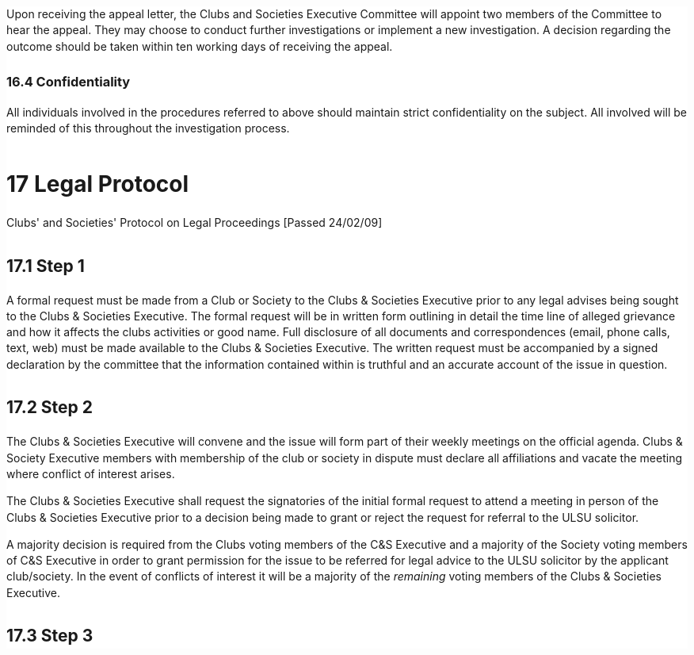 Upon receiving the appeal letter, the Clubs and Societies Executive
Committee will appoint two members of the Committee to hear the appeal.
They may choose to conduct further investigations or implement a new
investigation. A decision regarding the outcome should be taken within
ten working days of receiving the appeal.

### 16.4 Confidentiality

All individuals involved in the procedures referred to above should
maintain strict confidentiality on the subject. All involved will be
reminded of this throughout the investigation process.

17 Legal Protocol
=================

Clubs' and Societies' Protocol on Legal Proceedings \[Passed 24/02/09\]

17.1 Step 1
-----------

A formal request must be made from a Club or Society to the Clubs &
Societies Executive prior to any legal advises being sought to the Clubs
& Societies Executive. The formal request will be in written form
outlining in detail the time line of alleged grievance and how it
affects the clubs activities or good name. Full disclosure of all
documents and correspondences (email, phone calls, text, web) must be
made available to the Clubs & Societies Executive. The written request
must be accompanied by a signed declaration by the committee that the
information contained within is truthful and an accurate account of the
issue in question.

17.2 Step 2
-----------

The Clubs & Societies Executive will convene and the issue will form
part of their weekly meetings on the official agenda. Clubs & Society
Executive members with membership of the club or society in dispute must
declare all affiliations and vacate the meeting where conflict of
interest arises.

The Clubs & Societies Executive shall request the signatories of the
initial formal request to attend a meeting in person of the Clubs &
Societies Executive prior to a decision being made to grant or reject
the request for referral to the ULSU solicitor.

A majority decision is required from the Clubs voting members of the C&S
Executive and a majority of the Society voting members of C&S Executive
in order to grant permission for the issue to be referred for legal
advice to the ULSU solicitor by the applicant club/society. In the event
of conflicts of interest it will be a majority of the *remaining* voting
members of the Clubs & Societies Executive.

17.3 Step 3
-----------
